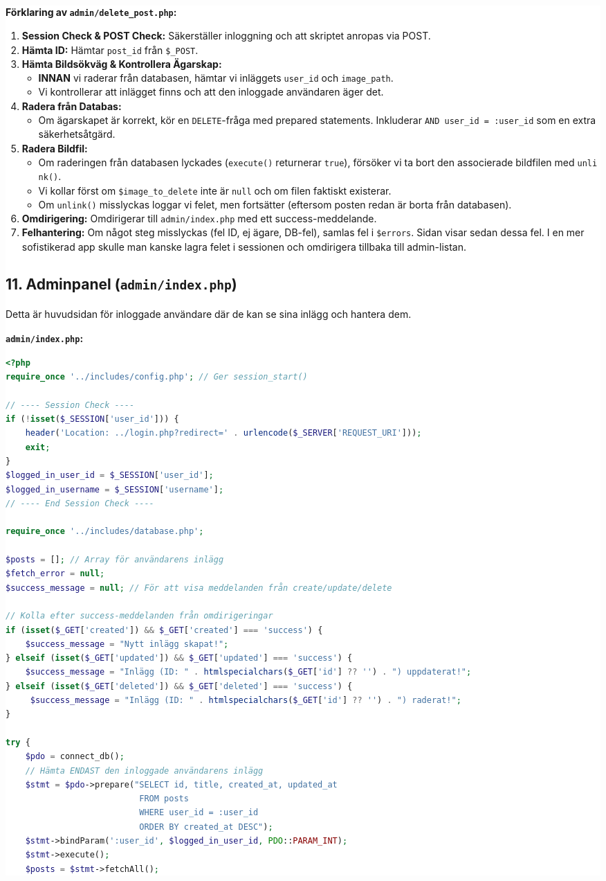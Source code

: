 **Förklaring av `admin/delete_post.php`:**

1.  **Session Check & POST Check:** Säkerställer inloggning och att skriptet anropas via POST.
2.  **Hämta ID:** Hämtar `post_id` från `$_POST`.
3.  **Hämta Bildsökväg & Kontrollera Ägarskap:**
    *   **INNAN** vi raderar från databasen, hämtar vi inläggets `user_id` och `image_path`.
    *   Vi kontrollerar att inlägget finns och att den inloggade användaren äger det.
4.  **Radera från Databas:**
    *   Om ägarskapet är korrekt, kör en `DELETE`-fråga med prepared statements. Inkluderar `AND user_id = :user_id` som en extra säkerhetsåtgärd.
5.  **Radera Bildfil:**
    *   Om raderingen från databasen lyckades (`execute()` returnerar `true`), försöker vi ta bort den associerade bildfilen med `unlink()`.
    *   Vi kollar först om `$image_to_delete` inte är `null` och om filen faktiskt existerar.
    *   Om `unlink()` misslyckas loggar vi felet, men fortsätter (eftersom posten redan är borta från databasen).
6.  **Omdirigering:** Omdirigerar till `admin/index.php` med ett success-meddelande.
7.  **Felhantering:** Om något steg misslyckas (fel ID, ej ägare, DB-fel), samlas fel i `$errors`. Sidan visar sedan dessa fel. I en mer sofistikerad app skulle man kanske lagra felet i sessionen och omdirigera tillbaka till admin-listan.

## 11. Adminpanel (`admin/index.php`)

Detta är huvudsidan för inloggade användare där de kan se sina inlägg och hantera dem.

**`admin/index.php`:**

```php
<?php
require_once '../includes/config.php'; // Ger session_start()

// ---- Session Check ----
if (!isset($_SESSION['user_id'])) {
    header('Location: ../login.php?redirect=' . urlencode($_SERVER['REQUEST_URI']));
    exit;
}
$logged_in_user_id = $_SESSION['user_id'];
$logged_in_username = $_SESSION['username'];
// ---- End Session Check ----

require_once '../includes/database.php';

$posts = []; // Array för användarens inlägg
$fetch_error = null;
$success_message = null; // För att visa meddelanden från create/update/delete

// Kolla efter success-meddelanden från omdirigeringar
if (isset($_GET['created']) && $_GET['created'] === 'success') {
    $success_message = "Nytt inlägg skapat!";
} elseif (isset($_GET['updated']) && $_GET['updated'] === 'success') {
    $success_message = "Inlägg (ID: " . htmlspecialchars($_GET['id'] ?? '') . ") uppdaterat!";
} elseif (isset($_GET['deleted']) && $_GET['deleted'] === 'success') {
     $success_message = "Inlägg (ID: " . htmlspecialchars($_GET['id'] ?? '') . ") raderat!";
}

try {
    $pdo = connect_db();
    // Hämta ENDAST den inloggade användarens inlägg
    $stmt = $pdo->prepare("SELECT id, title, created_at, updated_at
                           FROM posts
                           WHERE user_id = :user_id
                           ORDER BY created_at DESC");
    $stmt->bindParam(':user_id', $logged_in_user_id, PDO::PARAM_INT);
    $stmt->execute();
    $posts = $stmt->fetchAll();
```